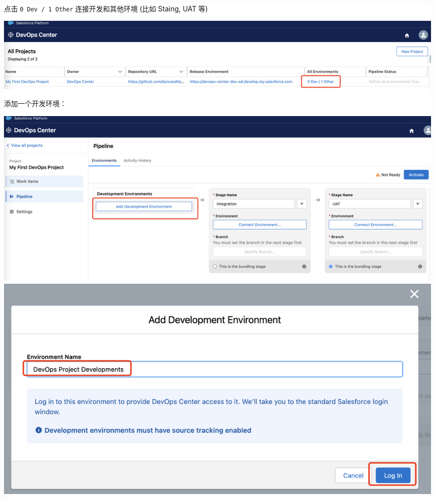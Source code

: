 点击 `0 Dev / 1 Other` 连接开发和其他环境 (比如 Staing, UAT 等)

![img](/img/in-post/post-bg-devops-center-guide-18.png)

添加一个开发环境：

![img](/img/in-post/post-bg-devops-center-guide-19.png)
![img](/img/in-post/post-bg-devops-center-guide-20.png)